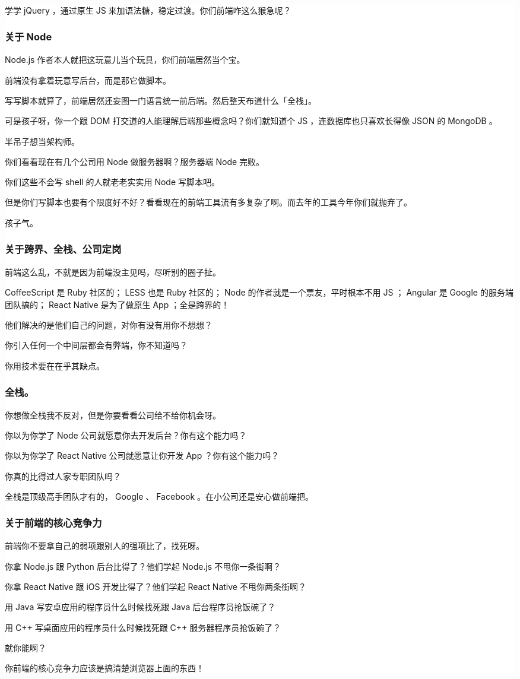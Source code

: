 学学 jQuery ，通过原生 JS 来加语法糖，稳定过渡。你们前端咋这么猴急呢？

### 关于 Node

Node.js 作者本人就把这玩意儿当个玩具，你们前端居然当个宝。

前端没有拿着玩意写后台，而是那它做脚本。

写写脚本就算了，前端居然还妄图一门语言统一前后端。然后整天布道什么「全栈」。

可是孩子呀，你一个跟 DOM 打交道的人能理解后端那些概念吗？你们就知道个 JS ，连数据库也只喜欢长得像 JSON 的 MongoDB 。

半吊子想当架构师。

你们看看现在有几个公司用 Node 做服务器啊？服务器端 Node 完败。

你们这些不会写 shell 的人就老老实实用 Node 写脚本吧。

但是你们写脚本也要有个限度好不好？看看现在的前端工具流有多复杂了啊。而去年的工具今年你们就抛弃了。

孩子气。

### 关于跨界、全栈、公司定岗

前端这么乱，不就是因为前端没主见吗，尽听别的圈子扯。

CoffeeScript 是 Ruby 社区的； LESS 也是 Ruby 社区的； Node 的作者就是一个票友，平时根本不用 JS ； Angular 是 Google 的服务端团队搞的； React Native 是为了做原生 App ；全是跨界的！

他们解决的是他们自己的问题，对你有没有用你不想想？

你引入任何一个中间层都会有弊端，你不知道吗？

你用技术要在在乎其缺点。

### 全栈。

你想做全栈我不反对，但是你要看看公司给不给你机会呀。

你以为你学了 Node 公司就愿意你去开发后台？你有这个能力吗？

你以为你学了 React Native 公司就愿意让你开发 App ？你有这个能力吗？

你真的比得过人家专职团队吗？

全栈是顶级高手团队才有的， Google 、 Facebook 。在小公司还是安心做前端把。

### 关于前端的核心竞争力

前端你不要拿自己的弱项跟别人的强项比了，找死呀。

你拿 Node.js 跟 Python 后台比得了？他们学起 Node.js 不甩你一条街啊？

你拿 React Native 跟 iOS 开发比得了？他们学起 React Native 不甩你两条街啊？

用 Java 写安卓应用的程序员什么时候找死跟 Java 后台程序员抢饭碗了？

用 C++ 写桌面应用的程序员什么时候找死跟 C++ 服务器程序员抢饭碗了？

就你能啊？

你前端的核心竞争力应该是搞清楚浏览器上面的东西！
